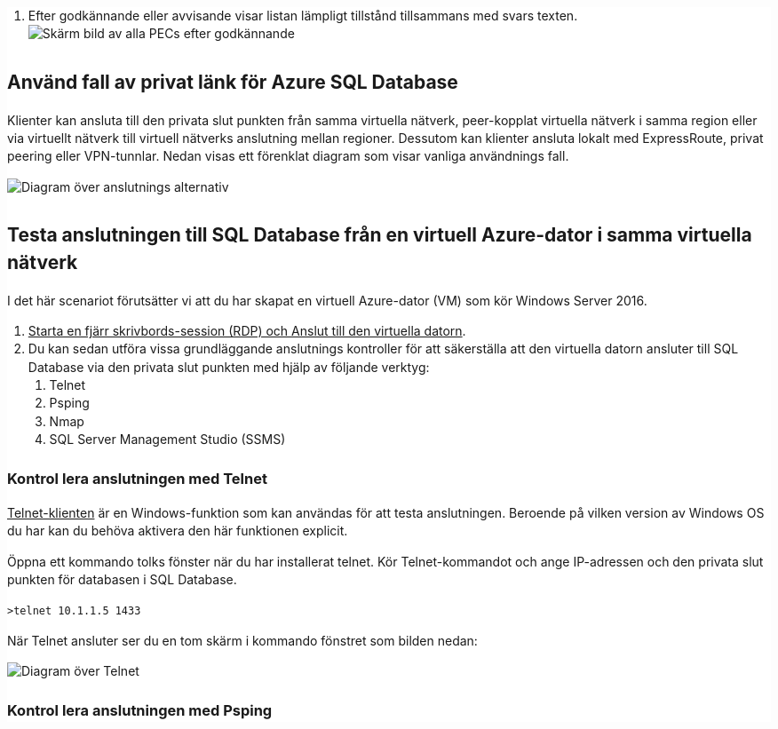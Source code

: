 1. Efter godkännande eller avvisande visar listan lämpligt tillstånd tillsammans med svars texten.
![Skärm bild av alla PECs efter godkännande][5]

## <a name="use-cases-of-private-link-for-azure-sql-database"></a>Använd fall av privat länk för Azure SQL Database 

Klienter kan ansluta till den privata slut punkten från samma virtuella nätverk, peer-kopplat virtuella nätverk i samma region eller via virtuellt nätverk till virtuell nätverks anslutning mellan regioner. Dessutom kan klienter ansluta lokalt med ExpressRoute, privat peering eller VPN-tunnlar. Nedan visas ett förenklat diagram som visar vanliga användnings fall.

 ![Diagram över anslutnings alternativ][1]

## <a name="test-connectivity-to-sql-database-from-an-azure-vm-in-same-virtual-network"></a>Testa anslutningen till SQL Database från en virtuell Azure-dator i samma virtuella nätverk

I det här scenariot förutsätter vi att du har skapat en virtuell Azure-dator (VM) som kör Windows Server 2016. 

1. [Starta en fjärr skrivbords-session (RDP) och Anslut till den virtuella datorn](../../virtual-machines/windows/connect-logon.md#connect-to-the-virtual-machine). 
1. Du kan sedan utföra vissa grundläggande anslutnings kontroller för att säkerställa att den virtuella datorn ansluter till SQL Database via den privata slut punkten med hjälp av följande verktyg:
    1. Telnet
    1. Psping
    1. Nmap
    1. SQL Server Management Studio (SSMS)

### <a name="check-connectivity-using-telnet"></a>Kontrol lera anslutningen med Telnet

[Telnet-klienten](https://docs.microsoft.com/previous-versions/windows/it-pro/windows-server-2008-R2-and-2008/cc754293%28v%3dws.10%29) är en Windows-funktion som kan användas för att testa anslutningen. Beroende på vilken version av Windows OS du har kan du behöva aktivera den här funktionen explicit. 

Öppna ett kommando tolks fönster när du har installerat telnet. Kör Telnet-kommandot och ange IP-adressen och den privata slut punkten för databasen i SQL Database.

```
>telnet 10.1.1.5 1433
```

När Telnet ansluter ser du en tom skärm i kommando fönstret som bilden nedan:

 ![Diagram över Telnet][2]

### <a name="check-connectivity-using-psping"></a>Kontrol lera anslutningen med Psping


[1]: media/quickstart-create-single-database/pe-connect-overview.png
[2]: media/quickstart-create-single-database/telnet-result.png
[3]: media/quickstart-create-single-database/pec-list-before.png
[4]: media/quickstart-create-single-database/pec-approve.png
[5]: media/quickstart-create-single-database/pec-list-after.png
[6]: media/quickstart-create-single-database/pec-select.png